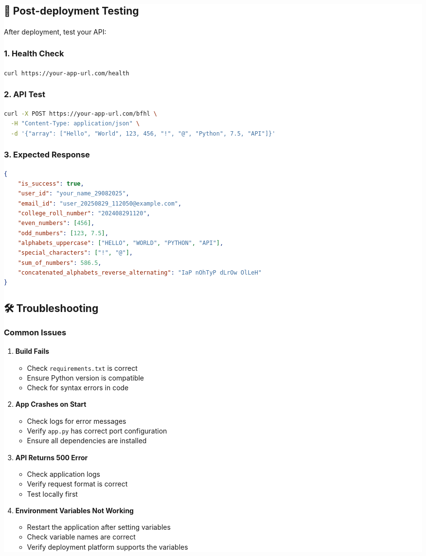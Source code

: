 ## 🧪 Post-deployment Testing

After deployment, test your API:

### 1. Health Check
```bash
curl https://your-app-url.com/health
```

### 2. API Test
```bash
curl -X POST https://your-app-url.com/bfhl \
  -H "Content-Type: application/json" \
  -d '{"array": ["Hello", "World", 123, 456, "!", "@", "Python", 7.5, "API"]}'
```

### 3. Expected Response
```json
{
    "is_success": true,
    "user_id": "your_name_29082025",
    "email_id": "user_20250829_112050@example.com",
    "college_roll_number": "202408291120",
    "even_numbers": [456],
    "odd_numbers": [123, 7.5],
    "alphabets_uppercase": ["HELLO", "WORLD", "PYTHON", "API"],
    "special_characters": ["!", "@"],
    "sum_of_numbers": 586.5,
    "concatenated_alphabets_reverse_alternating": "IaP nOhTyP dLrOw OlLeH"
}
```

## 🛠️ Troubleshooting

### Common Issues

1. **Build Fails**
   - Check `requirements.txt` is correct
   - Ensure Python version is compatible
   - Check for syntax errors in code

2. **App Crashes on Start**
   - Check logs for error messages
   - Verify `app.py` has correct port configuration
   - Ensure all dependencies are installed

3. **API Returns 500 Error**
   - Check application logs
   - Verify request format is correct
   - Test locally first

4. **Environment Variables Not Working**
   - Restart the application after setting variables
   - Check variable names are correct
   - Verify deployment platform supports the variables

